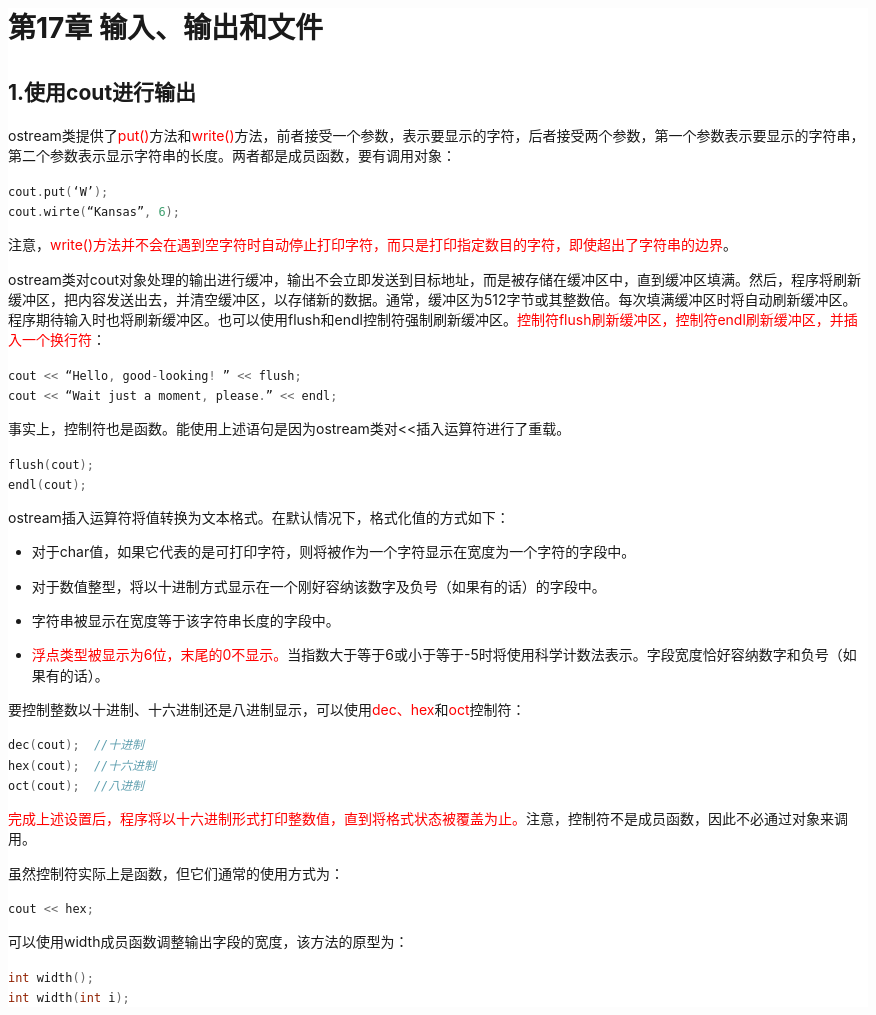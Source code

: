 # 第17章 输入、输出和文件

## 1.使用cout进行输出

ostream类提供了<font color = #FF0000>put()</font>方法和<font color = #FF0000>write()</font>方法，前者接受一个参数，表示要显示的字符，后者接受两个参数，第一个参数表示要显示的字符串，第二个参数表示显示字符串的长度。两者都是成员函数，要有调用对象：

```C++
cout.put(‘W’);
cout.wirte(“Kansas”, 6);
```

注意，<font color = #FF0000>write()方法并不会在遇到空字符时自动停止打印字符，而只是打印指定数目的字符，即使超出了字符串的边界</font>。

ostream类对cout对象处理的输出进行缓冲，输出不会立即发送到目标地址，而是被存储在缓冲区中，直到缓冲区填满。然后，程序将刷新缓冲区，把内容发送出去，并清空缓冲区，以存储新的数据。通常，缓冲区为512字节或其整数倍。每次填满缓冲区时将自动刷新缓冲区。程序期待输入时也将刷新缓冲区。也可以使用flush和endl控制符强制刷新缓冲区。<font color = #FF0000>控制符flush刷新缓冲区，控制符endl刷新缓冲区，并插入一个换行符</font>：

```C++
cout << “Hello, good-looking! ” << flush;
cout << “Wait just a moment, please.” << endl;
```

事实上，控制符也是函数。能使用上述语句是因为ostream类对<<插入运算符进行了重载。

```C++
flush(cout);
endl(cout);
```

ostream插入运算符将值转换为文本格式。在默认情况下，格式化值的方式如下：

* 对于char值，如果它代表的是可打印字符，则将被作为一个字符显示在宽度为一个字符的字段中。

* 对于数值整型，将以十进制方式显示在一个刚好容纳该数字及负号（如果有的话）的字段中。

* 字符串被显示在宽度等于该字符串长度的字段中。

* <font color = #FF0000>浮点类型被显示为6位，末尾的0不显示。</font>当指数大于等于6或小于等于-5时将使用科学计数法表示。字段宽度恰好容纳数字和负号（如果有的话）。

要控制整数以十进制、十六进制还是八进制显示，可以使用<font color = #FF0000>dec、hex</font>和<font color = #FF0000>oct</font>控制符：

```C++
dec(cout);	//十进制
hex(cout);	//十六进制
oct(cout);	//八进制
```

<font color = #FF0000>完成上述设置后，程序将以十六进制形式打印整数值，直到将格式状态被覆盖为止。</font>注意，控制符不是成员函数，因此不必通过对象来调用。

虽然控制符实际上是函数，但它们通常的使用方式为：

```C++
cout << hex;
```

可以使用width成员函数调整输出字段的宽度，该方法的原型为：

```C++
int width();
int width(int i);
```
